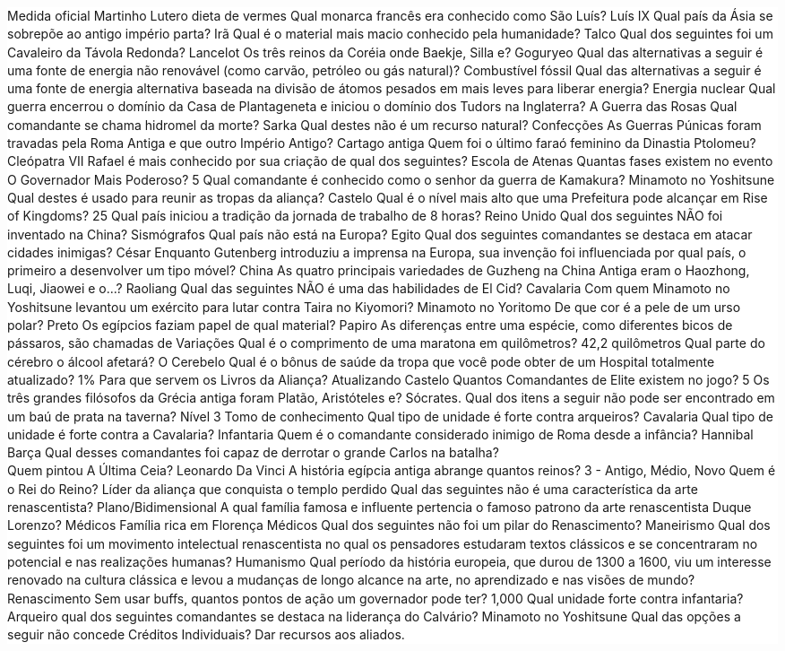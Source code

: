 Medida oficial Martinho Lutero	dieta de vermes
Qual monarca francês era conhecido como São Luís?	Luís IX
Qual país da Ásia se sobrepõe ao antigo império parta?	Irã
Qual é o material mais macio conhecido pela humanidade?	Talco
Qual dos seguintes foi um Cavaleiro da Távola Redonda?	Lancelot
Os três reinos da Coréia onde Baekje, Silla e?	Goguryeo
Qual das alternativas a seguir é uma fonte de energia não renovável (como carvão, petróleo ou gás natural)?	Combustível fóssil
Qual das alternativas a seguir é uma fonte de energia alternativa baseada na divisão de átomos pesados ​​em mais leves para liberar energia?	Energia nuclear
Qual guerra encerrou o domínio da Casa de Plantageneta e iniciou o domínio dos Tudors na Inglaterra?	A Guerra das Rosas
Qual comandante se chama hidromel da morte?	Sarka
Qual destes não é um recurso natural?	Confecções
As Guerras Púnicas foram travadas pela Roma Antiga e que outro Império Antigo?	Cartago antiga
Quem foi o último faraó feminino da Dinastia Ptolomeu?	Cleópatra VII
Rafael é mais conhecido por sua criação de qual dos seguintes?	Escola de Atenas
Quantas fases existem no evento O Governador Mais Poderoso?	5
Qual comandante é conhecido como o senhor da guerra de Kamakura?	Minamoto no Yoshitsune
Qual destes é usado para reunir as tropas da aliança?	Castelo
Qual é o nível mais alto que uma Prefeitura pode alcançar em Rise of Kingdoms?	25
Qual país iniciou a tradição da jornada de trabalho de 8 horas?	Reino Unido
Qual dos seguintes NÃO foi inventado na China?	Sismógrafos
Qual país não está na Europa?	Egito
Qual dos seguintes comandantes se destaca em atacar cidades inimigas?	César
Enquanto Gutenberg introduziu a imprensa na Europa, sua invenção foi influenciada por qual país, o primeiro a desenvolver um tipo móvel?	China
As quatro principais variedades de Guzheng na China Antiga eram o Haozhong, Luqi, Jiaowei e o...?	Raoliang
Qual das seguintes NÃO é uma das habilidades de El Cid?	Cavalaria
Com quem Minamoto no Yoshitsune levantou um exército para lutar contra Taira no Kiyomori?	Minamoto no Yoritomo
De que cor é a pele de um urso polar?	Preto
Os egípcios faziam papel de qual material?	Papiro
As diferenças entre uma espécie, como diferentes bicos de pássaros, são chamadas de	Variações
Qual é o comprimento de uma maratona em quilômetros?	42,2 quilômetros
Qual parte do cérebro o álcool afetará?	O Cerebelo
Qual é o bônus de saúde da tropa que você pode obter de um Hospital totalmente atualizado?	1%
Para que servem os Livros da Aliança?	Atualizando Castelo
Quantos Comandantes de Elite existem no jogo?	5
Os três grandes filósofos da Grécia antiga foram Platão, Aristóteles e?	Sócrates.
Qual dos itens a seguir não pode ser encontrado em um baú de prata na taverna?	Nível 3 Tomo de conhecimento
Qual tipo de unidade é forte contra arqueiros?	Cavalaria
Qual tipo de unidade é forte contra a Cavalaria?	Infantaria
Quem é o comandante considerado inimigo de Roma desde a infância?	Hannibal Barça
Qual desses comandantes foi capaz de derrotar o grande Carlos na batalha?	
Quem pintou A Última Ceia?	Leonardo Da Vinci
A história egípcia antiga abrange quantos reinos?	3 - Antigo, Médio, Novo
Quem é o Rei do Reino?	Líder da aliança que conquista o templo perdido
Qual das seguintes não é uma característica da arte renascentista?	Plano/Bidimensional
A qual família famosa e influente pertencia o famoso patrono da arte renascentista Duque Lorenzo?	Médicos
Família rica em Florença	Médicos
Qual dos seguintes não foi um pilar do Renascimento?	Maneirismo
Qual dos seguintes foi um movimento intelectual renascentista no qual os pensadores estudaram textos clássicos e se concentraram no potencial e nas realizações humanas?	Humanismo
Qual período da história europeia, que durou de 1300 a 1600, viu um interesse renovado na cultura clássica e levou a mudanças de longo alcance na arte, no aprendizado e nas visões de mundo?	Renascimento
Sem usar buffs, quantos pontos de ação um governador pode ter?	1,000
Qual unidade forte contra infantaria?	Arqueiro
qual dos seguintes comandantes se destaca na liderança do Calvário?	Minamoto no Yoshitsune
Qual das opções a seguir não concede Créditos Individuais?	Dar recursos aos aliados.